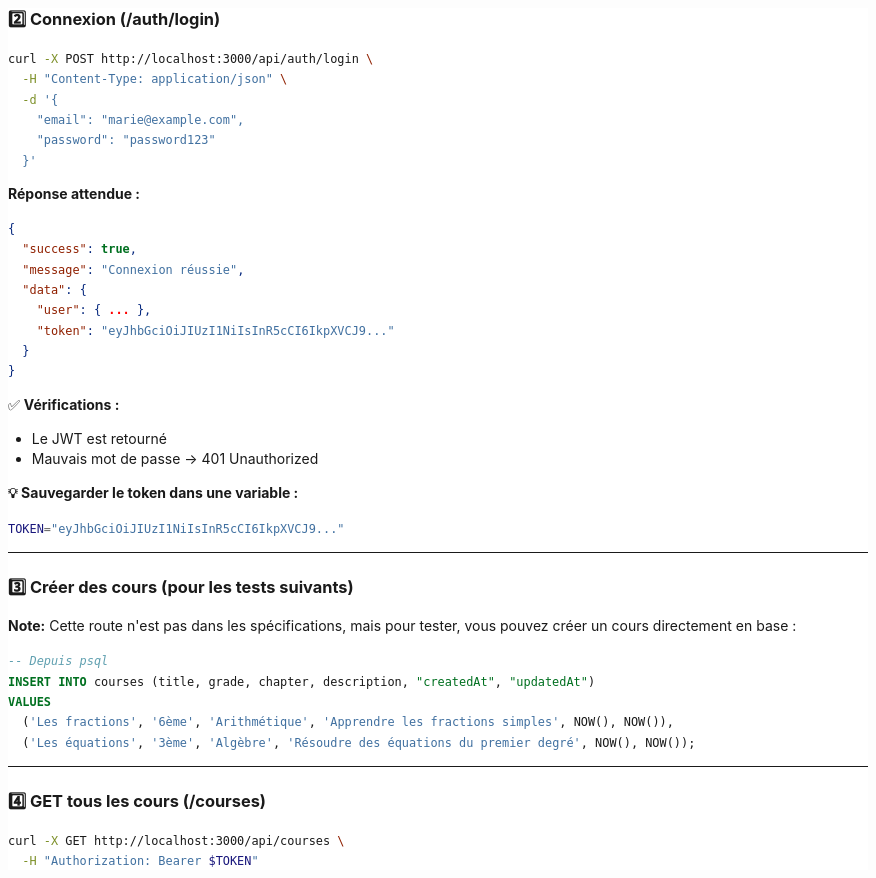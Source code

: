 ### 2️⃣ Connexion (/auth/login)

```bash
curl -X POST http://localhost:3000/api/auth/login \
  -H "Content-Type: application/json" \
  -d '{
    "email": "marie@example.com",
    "password": "password123"
  }'
```

**Réponse attendue :**
```json
{
  "success": true,
  "message": "Connexion réussie",
  "data": {
    "user": { ... },
    "token": "eyJhbGciOiJIUzI1NiIsInR5cCI6IkpXVCJ9..."
  }
}
```

✅ **Vérifications :**
- Le JWT est retourné
- Mauvais mot de passe → 401 Unauthorized

**💡 Sauvegarder le token dans une variable :**
```bash
TOKEN="eyJhbGciOiJIUzI1NiIsInR5cCI6IkpXVCJ9..."
```

---

### 3️⃣ Créer des cours (pour les tests suivants)

**Note:** Cette route n'est pas dans les spécifications, mais pour tester, vous pouvez créer un cours directement en base :

```sql
-- Depuis psql
INSERT INTO courses (title, grade, chapter, description, "createdAt", "updatedAt")
VALUES 
  ('Les fractions', '6ème', 'Arithmétique', 'Apprendre les fractions simples', NOW(), NOW()),
  ('Les équations', '3ème', 'Algèbre', 'Résoudre des équations du premier degré', NOW(), NOW());
```

---

### 4️⃣ GET tous les cours (/courses)

```bash
curl -X GET http://localhost:3000/api/courses \
  -H "Authorization: Bearer $TOKEN"
```
